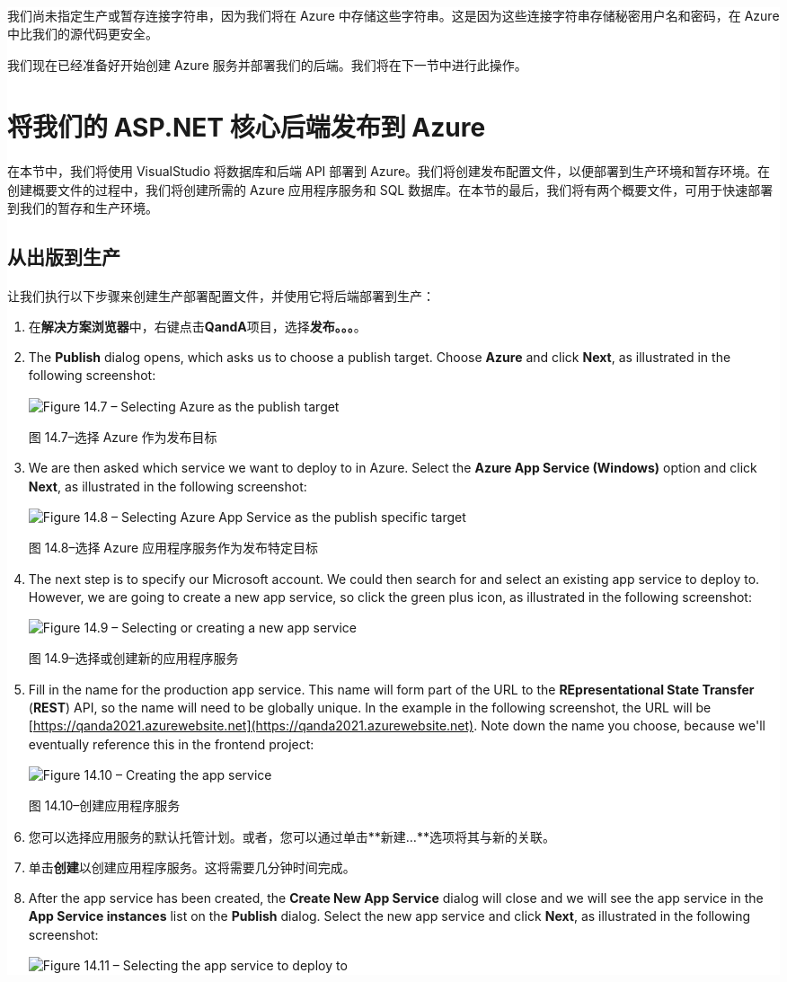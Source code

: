 我们尚未指定生产或暂存连接字符串，因为我们将在 Azure 中存储这些字符串。这是因为这些连接字符串存储秘密用户名和密码，在 Azure 中比我们的源代码更安全。

我们现在已经准备好开始创建 Azure 服务并部署我们的后端。我们将在下一节中进行此操作。

# 将我们的 ASP.NET 核心后端发布到 Azure

在本节中，我们将使用 VisualStudio 将数据库和后端 API 部署到 Azure。我们将创建发布配置文件，以便部署到生产环境和暂存环境。在创建概要文件的过程中，我们将创建所需的 Azure 应用程序服务和 SQL 数据库。在本节的最后，我们将有两个概要文件，可用于快速部署到我们的暂存和生产环境。

## 从出版到生产

让我们执行以下步骤来创建生产部署配置文件，并使用它将后端部署到生产：

1.  在**解决方案浏览器**中，右键点击**QandA**项目，选择**发布。。。**。
2.  The **Publish** dialog opens, which asks us to choose a publish target. Choose **Azure** and click **Next**, as illustrated in the following screenshot:

    ![Figure 14.7 –  Selecting Azure as the publish target ](image/Figure_14.07_B16379.jpg)

    图 14.7–选择 Azure 作为发布目标

3.  We are then asked which service we want to deploy to in Azure. Select the **Azure App Service (Windows)** option and click **Next**, as illustrated in the following screenshot:

    ![Figure 14.8 –  Selecting Azure App Service as the publish specific target ](image/Figure_14.08_B16379.jpg)

    图 14.8–选择 Azure 应用程序服务作为发布特定目标

4.  The next step is to specify our Microsoft account. We could then search for and select an existing app service to deploy to. However, we are going to create a new app service, so click the green plus icon, as illustrated in the following screenshot:

    ![Figure 14.9 –  Selecting or creating a new app service ](image/Figure_14.09_B16379.jpg)

    图 14.9–选择或创建新的应用程序服务

5.  Fill in the name for the production app service. This name will form part of the URL to the **REpresentational State Transfer** (**REST**) API, so the name will need to be globally unique. In the example in the following screenshot, the URL will be [https://qanda2021.azurewebsite.net](https://qanda2021.azurewebsite.net). Note down the name you choose, because we'll eventually reference this in the frontend project:

    ![Figure 14.10 –  Creating the app service ](image/Figure_14.10_B16379.jpg)

    图 14.10–创建应用程序服务

6.  您可以选择应用服务的默认托管计划。或者，您可以通过单击**新建…**选项将其与新的关联。
7.  单击**创建**以创建应用程序服务。这将需要几分钟时间完成。
8.  After the app service has been created, the **Create New App Service** dialog will close and we will see the app service in the **App Service instances** list on the **Publish** dialog. Select the new app service and click **Next**, as illustrated in the following screenshot:

    ![Figure 14.11 –  Selecting the app service to deploy to ](image/Figure_14.11_B16379.jpg)
